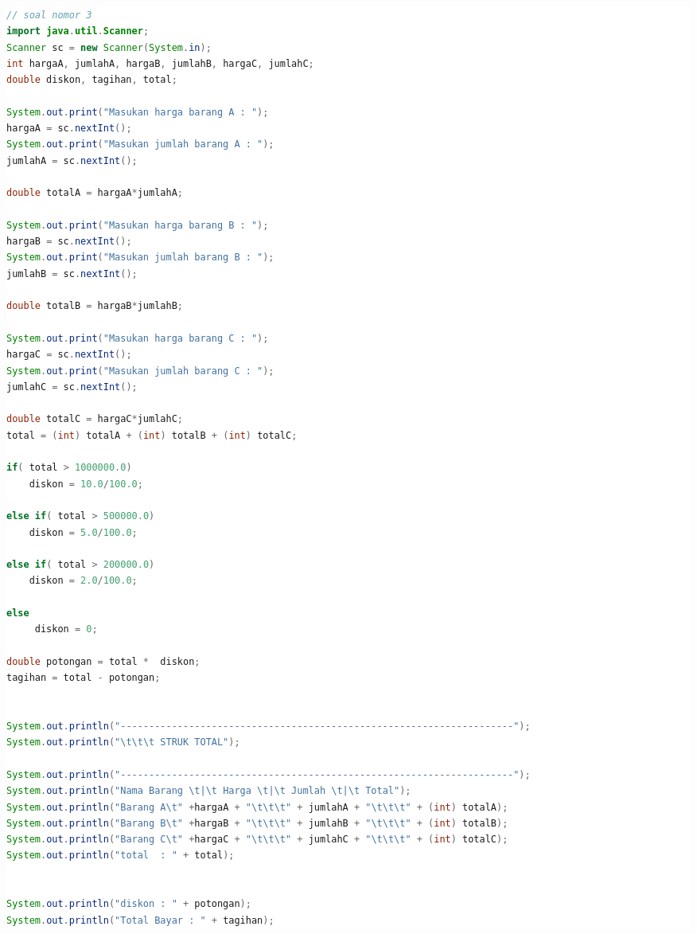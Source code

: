 

```Java
// soal nomor 3
import java.util.Scanner;
Scanner sc = new Scanner(System.in);
int hargaA, jumlahA, hargaB, jumlahB, hargaC, jumlahC; 
double diskon, tagihan, total;

System.out.print("Masukan harga barang A : ");
hargaA = sc.nextInt();
System.out.print("Masukan jumlah barang A : ");
jumlahA = sc.nextInt();

double totalA = hargaA*jumlahA;

System.out.print("Masukan harga barang B : ");
hargaB = sc.nextInt();
System.out.print("Masukan jumlah barang B : ");
jumlahB = sc.nextInt();

double totalB = hargaB*jumlahB;

System.out.print("Masukan harga barang C : ");
hargaC = sc.nextInt();
System.out.print("Masukan jumlah barang C : ");
jumlahC = sc.nextInt();

double totalC = hargaC*jumlahC;
total = (int) totalA + (int) totalB + (int) totalC;

if( total > 1000000.0)
    diskon = 10.0/100.0;

else if( total > 500000.0)
    diskon = 5.0/100.0;

else if( total > 200000.0)
    diskon = 2.0/100.0;

else 
     diskon = 0;
     
double potongan = total *  diskon;
tagihan = total - potongan;


System.out.println("---------------------------------------------------------------------");
System.out.println("\t\t\t STRUK TOTAL");
    
System.out.println("---------------------------------------------------------------------");
System.out.println("Nama Barang \t|\t Harga \t|\t Jumlah \t|\t Total");
System.out.println("Barang A\t" +hargaA + "\t\t\t" + jumlahA + "\t\t\t" + (int) totalA);
System.out.println("Barang B\t" +hargaB + "\t\t\t" + jumlahB + "\t\t\t" + (int) totalB);
System.out.println("Barang C\t" +hargaC + "\t\t\t" + jumlahC + "\t\t\t" + (int) totalC);
System.out.println("total  : " + total);


System.out.println("diskon : " + potongan);
System.out.println("Total Bayar : " + tagihan);
```
